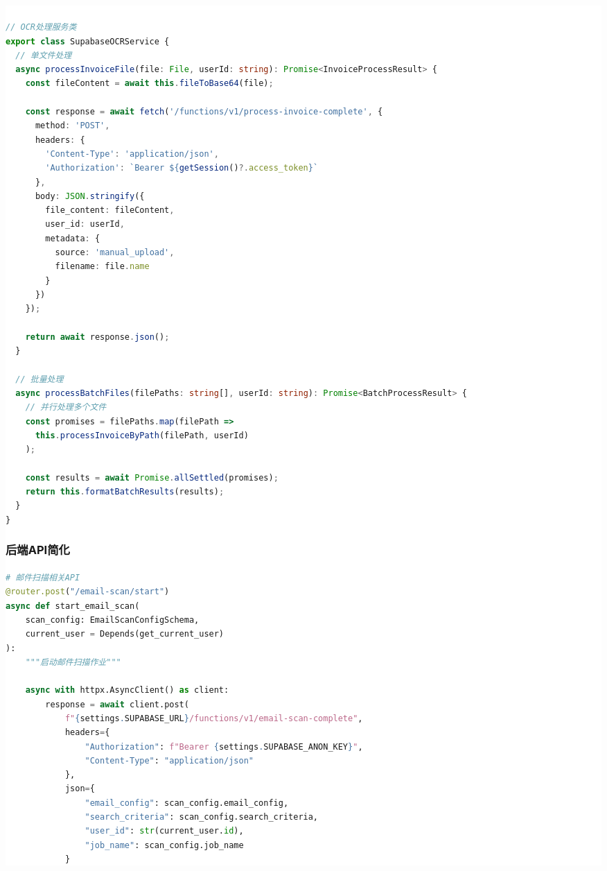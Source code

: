 ```typescript

// OCR处理服务类
export class SupabaseOCRService {
  // 单文件处理
  async processInvoiceFile(file: File, userId: string): Promise<InvoiceProcessResult> {
    const fileContent = await this.fileToBase64(file);
    
    const response = await fetch('/functions/v1/process-invoice-complete', {
      method: 'POST',
      headers: {
        'Content-Type': 'application/json',
        'Authorization': `Bearer ${getSession()?.access_token}`
      },
      body: JSON.stringify({
        file_content: fileContent,
        user_id: userId,
        metadata: {
          source: 'manual_upload',
          filename: file.name
        }
      })
    });
    
    return await response.json();
  }

  // 批量处理
  async processBatchFiles(filePaths: string[], userId: string): Promise<BatchProcessResult> {
    // 并行处理多个文件
    const promises = filePaths.map(filePath => 
      this.processInvoiceByPath(filePath, userId)
    );
    
    const results = await Promise.allSettled(promises);
    return this.formatBatchResults(results);
  }
}
```

### 后端API简化

```python
# 邮件扫描相关API
@router.post("/email-scan/start")
async def start_email_scan(
    scan_config: EmailScanConfigSchema,
    current_user = Depends(get_current_user)
):
    """启动邮件扫描作业"""
    
    async with httpx.AsyncClient() as client:
        response = await client.post(
            f"{settings.SUPABASE_URL}/functions/v1/email-scan-complete",
            headers={
                "Authorization": f"Bearer {settings.SUPABASE_ANON_KEY}",
                "Content-Type": "application/json"
            },
            json={
                "email_config": scan_config.email_config,
                "search_criteria": scan_config.search_criteria,
                "user_id": str(current_user.id),
                "job_name": scan_config.job_name
            }
```